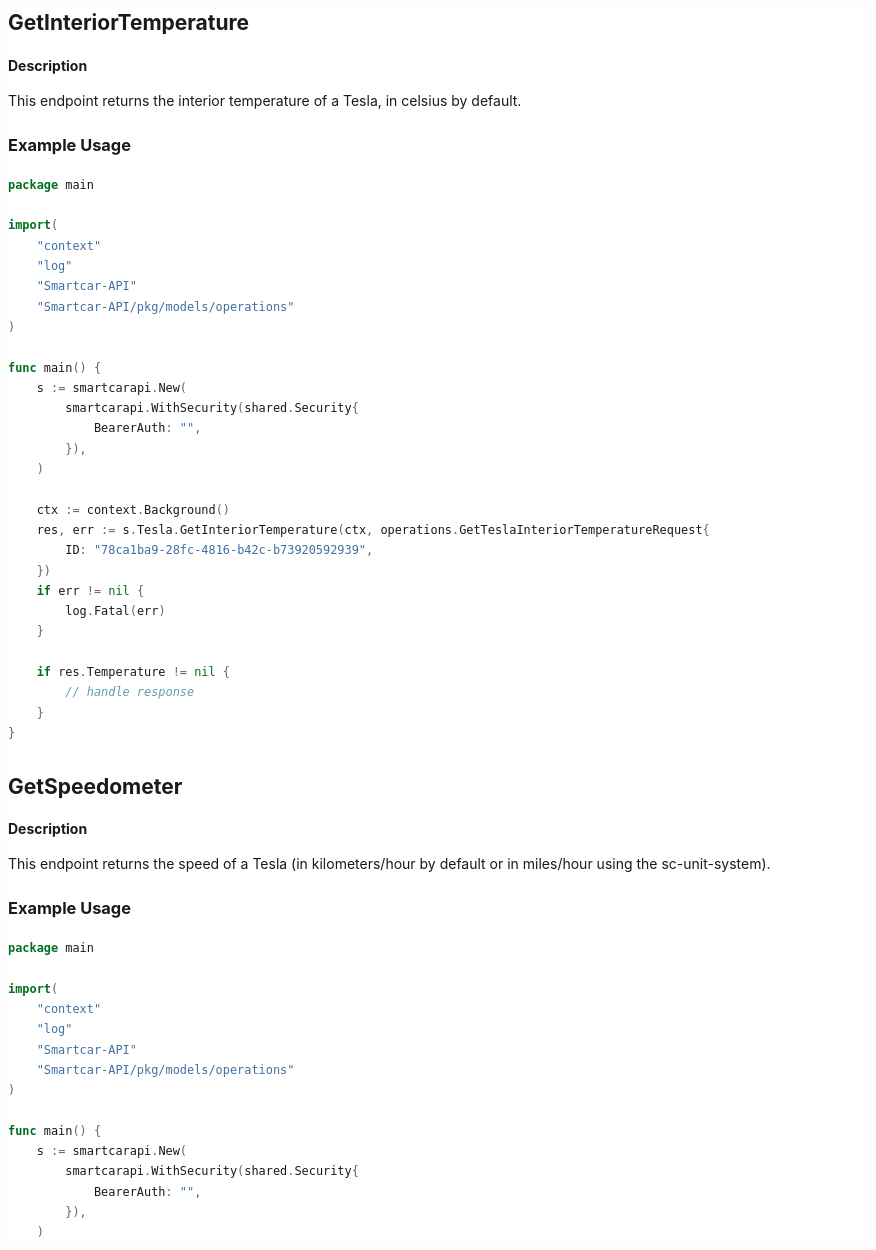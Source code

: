 ## GetInteriorTemperature

__Description__

This endpoint returns the interior temperature of a Tesla, in celsius by default.

### Example Usage

```go
package main

import(
	"context"
	"log"
	"Smartcar-API"
	"Smartcar-API/pkg/models/operations"
)

func main() {
    s := smartcarapi.New(
        smartcarapi.WithSecurity(shared.Security{
            BearerAuth: "",
        }),
    )

    ctx := context.Background()
    res, err := s.Tesla.GetInteriorTemperature(ctx, operations.GetTeslaInteriorTemperatureRequest{
        ID: "78ca1ba9-28fc-4816-b42c-b73920592939",
    })
    if err != nil {
        log.Fatal(err)
    }

    if res.Temperature != nil {
        // handle response
    }
}
```

## GetSpeedometer

__Description__

This endpoint returns the speed of a Tesla (in kilometers/hour by default or in miles/hour using the sc-unit-system).

### Example Usage

```go
package main

import(
	"context"
	"log"
	"Smartcar-API"
	"Smartcar-API/pkg/models/operations"
)

func main() {
    s := smartcarapi.New(
        smartcarapi.WithSecurity(shared.Security{
            BearerAuth: "",
        }),
    )

```